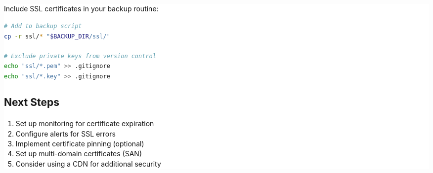 Include SSL certificates in your backup routine:

```bash
# Add to backup script
cp -r ssl/* "$BACKUP_DIR/ssl/"

# Exclude private keys from version control
echo "ssl/*.pem" >> .gitignore
echo "ssl/*.key" >> .gitignore
```

## Next Steps

1. Set up monitoring for certificate expiration
2. Configure alerts for SSL errors
3. Implement certificate pinning (optional)
4. Set up multi-domain certificates (SAN)
5. Consider using a CDN for additional security